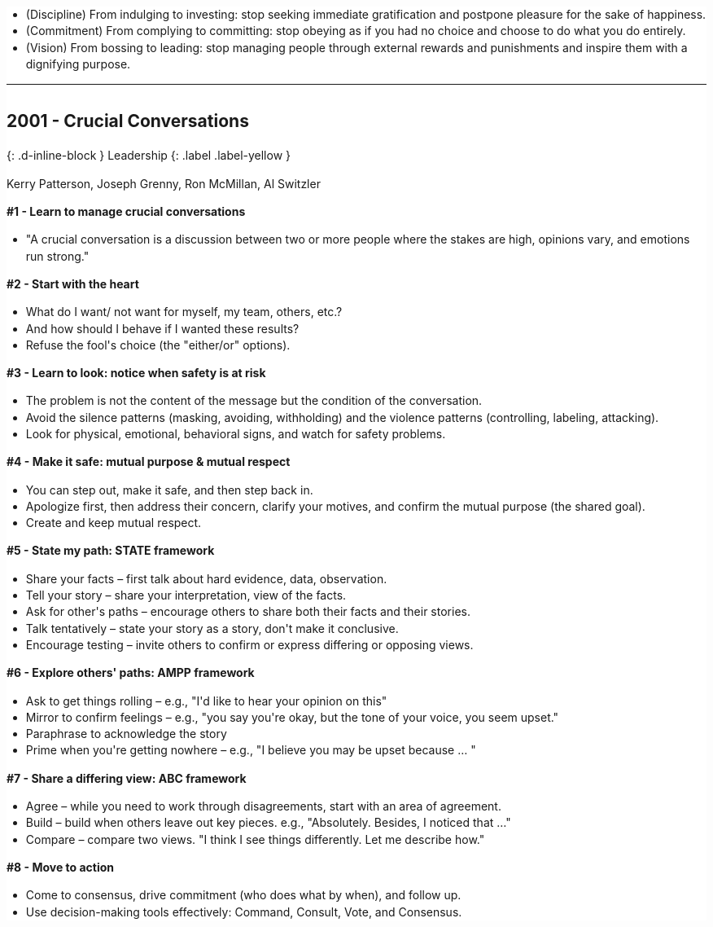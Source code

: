 - (Discipline) From indulging to investing: stop seeking immediate gratification and postpone pleasure for the sake of happiness.
- (Commitment) From complying to committing: stop obeying as if you had no choice and choose to do what you do entirely.
- (Vision) From bossing to leading: stop managing people through external rewards and punishments and inspire them with a dignifying purpose.

---

## 2001 - Crucial Conversations
{: .d-inline-block }
Leadership
{: .label .label-yellow }

Kerry Patterson, Joseph Grenny, Ron McMillan, Al Switzler

**#1 - Learn to manage crucial conversations**
- "A crucial conversation is a discussion between two or more people where the stakes are high, opinions vary, and emotions run strong."

**#2 - Start with the heart**
- What do I want/ not want for myself, my team, others, etc.?
- And how should I behave if I wanted these results?
- Refuse the fool's choice (the "either/or" options).

**#3 - Learn to look: notice when safety is at risk**
- The problem is not the content of the message but the condition of the conversation.
- Avoid the silence patterns (masking, avoiding, withholding) and the violence patterns (controlling, labeling, attacking).
- Look for physical, emotional, behavioral signs, and watch for safety problems.

**#4 - Make it safe: mutual purpose & mutual respect**
- You can step out, make it safe, and then step back in.
- Apologize first, then address their concern, clarify your motives, and confirm the mutual purpose (the shared goal).
- Create and keep mutual respect.

**#5 - State my path: STATE framework**
- Share your facts – first talk about hard evidence, data, observation.
- Tell your story – share your interpretation, view of the facts.
- Ask for other's paths – encourage others to share both their facts and their stories.
- Talk tentatively – state your story as a story, don't make it conclusive.
- Encourage testing – invite others to confirm or express differing or opposing views.

**#6 - Explore others' paths: AMPP framework**
- Ask to get things rolling – e.g., "I'd like to hear your opinion on this"
- Mirror to confirm feelings – e.g., "you say you're okay, but the tone of your voice, you seem upset."
- Paraphrase to acknowledge the story
- Prime when you're getting nowhere – e.g., "I believe you may be upset because … "

**#7 - Share a differing view: ABC framework**
- Agree – while you need to work through disagreements, start with an area of agreement.
- Build – build when others leave out key pieces. e.g., "Absolutely. Besides, I noticed that …"
- Compare – compare two views. "I think I see things differently. Let me describe how."

**#8 - Move to action**
- Come to consensus, drive commitment (who does what by when), and follow up.
- Use decision-making tools effectively: Command, Consult, Vote, and Consensus.

